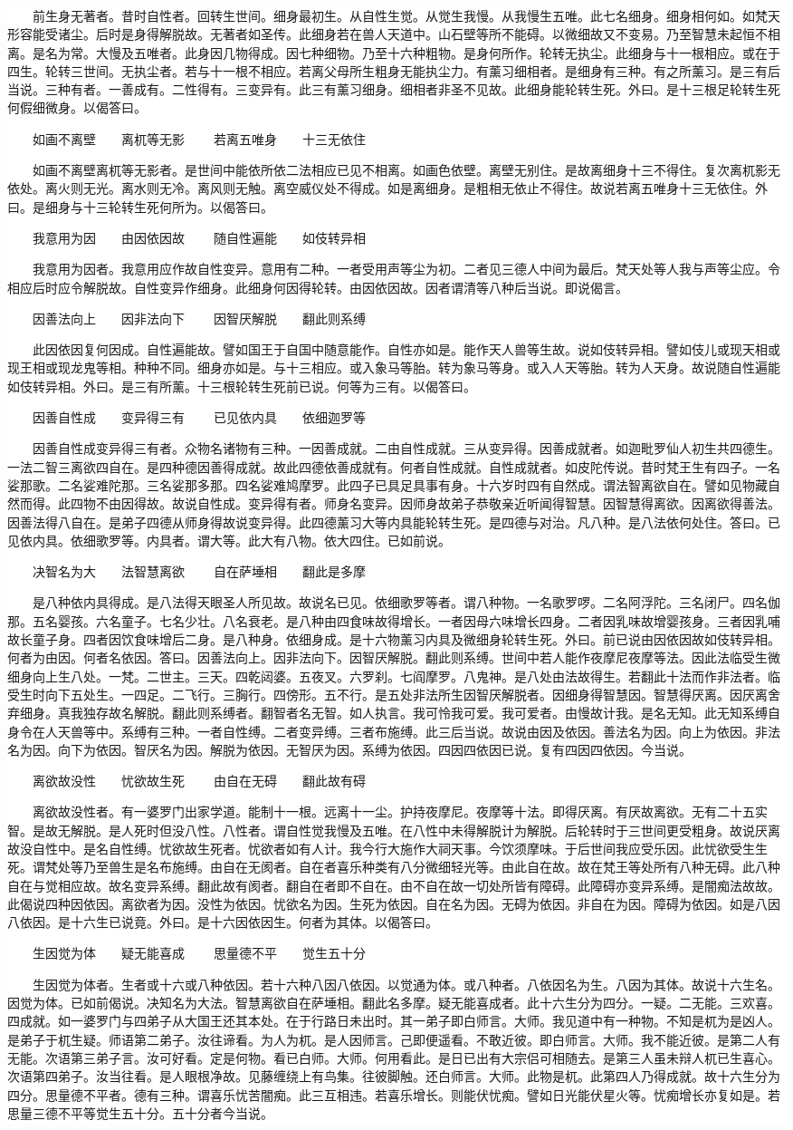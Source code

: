 　　前生身无著者。昔时自性者。回转生世间。细身最初生。从自性生觉。从觉生我慢。从我慢生五唯。此七名细身。细身相何如。如梵天形容能受诸尘。后时是身得解脱故。无著者如圣传。此细身若在兽人天道中。山石壁等所不能碍。以微细故又不变易。乃至智慧未起恒不相离。是名为常。大慢及五唯者。此身因几物得成。因七种细物。乃至十六种粗物。是身何所作。轮转无执尘。此细身与十一根相应。或在于四生。轮转三世间。无执尘者。若与十一根不相应。若离父母所生粗身无能执尘力。有薰习细相者。是细身有三种。有之所薰习。是三有后当说。三种有者。一善成有。二性得有。三变异有。此三有薰习细身。细相者非圣不见故。此细身能轮转生死。外曰。是十三根足轮转生死何假细微身。以偈答曰。

　　如画不离壁　　离杌等无影
　　若离五唯身　　十三无依住

　　如画不离壁离杌等无影者。是世间中能依所依二法相应已见不相离。如画色依壁。离壁无别住。是故离细身十三不得住。复次离杌影无依处。离火则无光。离水则无冷。离风则无触。离空威仪处不得成。如是离细身。是粗相无依止不得住。故说若离五唯身十三无依住。外曰。是细身与十三轮转生死何所为。以偈答曰。

　　我意用为因　　由因依因故
　　随自性遍能　　如伎转异相

　　我意用为因者。我意用应作故自性变异。意用有二种。一者受用声等尘为初。二者见三德人中间为最后。梵天处等人我与声等尘应。令相应后时应令解脱故。自性变异作细身。此细身何因得轮转。由因依因故。因者谓清等八种后当说。即说偈言。

　　因善法向上　　因非法向下
　　因智厌解脱　　翻此则系缚

　　此因依因复何因成。自性遍能故。譬如国王于自国中随意能作。自性亦如是。能作天人兽等生故。说如伎转异相。譬如伎儿或现天相或现王相或现龙鬼等相。种种不同。细身亦如是。与十三相应。或入象马等胎。转为象马等身。或入人天等胎。转为人天身。故说随自性遍能如伎转异相。外曰。是三有所薰。十三根轮转生死前已说。何等为三有。以偈答曰。

　　因善自性成　　变异得三有
　　已见依内具　　依细迦罗等

　　因善自性成变异得三有者。众物名诸物有三种。一因善成就。二由自性成就。三从变异得。因善成就者。如迦毗罗仙人初生共四德生。一法二智三离欲四自在。是四种德因善得成就。故此四德依善成就有。何者自性成就。自性成就者。如皮陀传说。昔时梵王生有四子。一名娑那歌。二名娑难陀那。三名娑那多那。四名娑难鸠摩罗。此四子已具足具事有身。十六岁时四有自然成。谓法智离欲自在。譬如见物藏自然而得。此四物不由因得故。故说自性成。变异得有者。师身名变异。因师身故弟子恭敬亲近听闻得智慧。因智慧得离欲。因离欲得善法。因善法得八自在。是弟子四德从师身得故说变异得。此四德薰习大等内具能轮转生死。是四德与对治。凡八种。是八法依何处住。答曰。已见依内具。依细歌罗等。内具者。谓大等。此大有八物。依大四住。已如前说。

　　决智名为大　　法智慧离欲
　　自在萨埵相　　翻此是多摩

　　是八种依内具得成。是八法得天眼圣人所见故。故说名已见。依细歌罗等者。谓八种物。一名歌罗啰。二名阿浮陀。三名闭尸。四名伽那。五名婴孩。六名童子。七名少壮。八名衰老。是八种由四食味故得增长。一者因母六味增长四身。二者因乳味故增婴孩身。三者因乳哺故长童子身。四者因饮食味增后二身。是八种身。依细身成。是十六物薰习内具及微细身轮转生死。外曰。前已说由因依因故如伎转异相。何者为由因。何者名依因。答曰。因善法向上。因非法向下。因智厌解脱。翻此则系缚。世间中若人能作夜摩尼夜摩等法。因此法临受生微细身向上生八处。一梵。二世主。三天。四乾闼婆。五夜叉。六罗刹。七阎摩罗。八鬼神。是八处由法故得生。若翻此十法而作非法者。临受生时向下五处生。一四足。二飞行。三胸行。四傍形。五不行。是五处非法所生因智厌解脱者。因细身得智慧因。智慧得厌离。因厌离舍弃细身。真我独存故名解脱。翻此则系缚者。翻智者名无智。如人执言。我可怜我可爱。我可爱者。由慢故计我。是名无知。此无知系缚自身令在人天兽等中。系缚有三种。一者自性缚。二者变异缚。三者布施缚。此三后当说。故说由因及依因。善法名为因。向上为依因。非法名为因。向下为依因。智厌名为因。解脱为依因。无智厌为因。系缚为依因。四因四依因已说。复有四因四依因。今当说。

　　离欲故没性　　忧欲故生死
　　由自在无碍　　翻此故有碍

　　离欲故没性者。有一婆罗门出家学道。能制十一根。远离十一尘。护持夜摩尼。夜摩等十法。即得厌离。有厌故离欲。无有二十五实智。是故无解脱。是人死时但没八性。八性者。谓自性觉我慢及五唯。在八性中未得解脱计为解脱。后轮转时于三世间更受粗身。故说厌离故没自性中。是名自性缚。忧欲故生死者。忧欲者如有人计。我今行大施作大祠天事。今饮须摩味。于后世间我应受乐因。此忧欲受生生死。谓梵处等乃至兽生是名布施缚。由自在无阂者。自在者喜乐种类有八分微细轻光等。由此自在故。故在梵王等处所有八种无碍。此八种自在与觉相应故。故名变异系缚。翻此故有阂者。翻自在者即不自在。由不自在故一切处所皆有障碍。此障碍亦变异系缚。是闇痴法故故。此偈说四种因依因。离欲者为因。没性为依因。忧欲名为因。生死为依因。自在名为因。无碍为依因。非自在为因。障碍为依因。如是八因八依因。是十六生已说竟。外曰。是十六因依因生。何者为其体。以偈答曰。

　　生因觉为体　　疑无能喜成
　　思量德不平　　觉生五十分

　　生因觉为体者。生者或十六或八种依因。若十六种八因八依因。以觉通为体。或八种者。八依因名为生。八因为其体。故说十六生名。因觉为体。已如前偈说。决知名为大法。智慧离欲自在萨埵相。翻此名多摩。疑无能喜成者。此十六生分为四分。一疑。二无能。三欢喜。四成就。如一婆罗门与四弟子从大国王还其本处。在于行路日未出时。其一弟子即白师言。大师。我见道中有一种物。不知是杌为是凶人。是弟子于杌生疑。师语第二弟子。汝往谛看。为人为杌。是人因师言。己即便遥看。不敢近彼。即白师言。大师。我不能近彼。是第二人有无能。次语第三弟子言。汝可好看。定是何物。看已白师。大师。何用看此。是日已出有大宗侣可相随去。是第三人虽未辩人杌已生喜心。次语第四弟子。汝当往看。是人眼根净故。见藤缠绕上有鸟集。往彼脚触。还白师言。大师。此物是杌。此第四人乃得成就。故十六生分为四分。思量德不平者。德有三种。谓喜乐忧苦闇痴。此三互相违。若喜乐增长。则能伏忧痴。譬如日光能伏星火等。忧痴增长亦复如是。若思量三德不平等觉生五十分。五十分者今当说。
